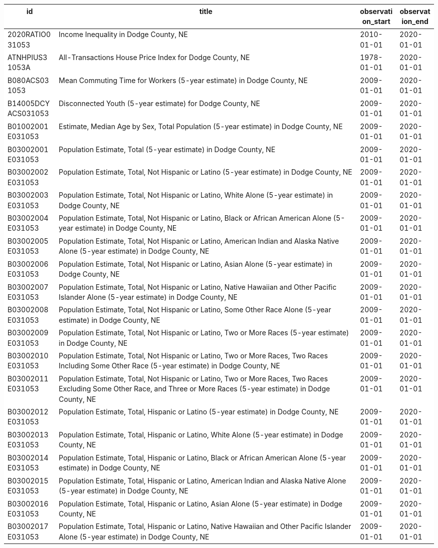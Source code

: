 | id                        | title                                                                                                                                                                     | observation_start   | observation_end   |
|---------------------------|---------------------------------------------------------------------------------------------------------------------------------------------------------------------------|---------------------|-------------------|
| 2020RATIO031053           | Income Inequality in Dodge County, NE                                                                                                                                     | 2010-01-01          | 2020-01-01        |
| ATNHPIUS31053A            | All-Transactions House Price Index for Dodge County, NE                                                                                                                   | 1978-01-01          | 2020-01-01        |
| B080ACS031053             | Mean Commuting Time for Workers (5-year estimate) in Dodge County, NE                                                                                                     | 2009-01-01          | 2020-01-01        |
| B14005DCYACS031053        | Disconnected Youth (5-year estimate) for Dodge County, NE                                                                                                                 | 2009-01-01          | 2020-01-01        |
| B01002001E031053          | Estimate, Median Age by Sex, Total Population (5-year estimate) in Dodge County, NE                                                                                       | 2009-01-01          | 2020-01-01        |
| B03002001E031053          | Population Estimate, Total (5-year estimate) in Dodge County, NE                                                                                                          | 2009-01-01          | 2020-01-01        |
| B03002002E031053          | Population Estimate, Total, Not Hispanic or Latino (5-year estimate) in Dodge County, NE                                                                                  | 2009-01-01          | 2020-01-01        |
| B03002003E031053          | Population Estimate, Total, Not Hispanic or Latino, White Alone (5-year estimate) in Dodge County, NE                                                                     | 2009-01-01          | 2020-01-01        |
| B03002004E031053          | Population Estimate, Total, Not Hispanic or Latino, Black or African American Alone (5-year estimate) in Dodge County, NE                                                 | 2009-01-01          | 2020-01-01        |
| B03002005E031053          | Population Estimate, Total, Not Hispanic or Latino, American Indian and Alaska Native Alone (5-year estimate) in Dodge County, NE                                         | 2009-01-01          | 2020-01-01        |
| B03002006E031053          | Population Estimate, Total, Not Hispanic or Latino, Asian Alone (5-year estimate) in Dodge County, NE                                                                     | 2009-01-01          | 2020-01-01        |
| B03002007E031053          | Population Estimate, Total, Not Hispanic or Latino, Native Hawaiian and Other Pacific Islander Alone (5-year estimate) in Dodge County, NE                                | 2009-01-01          | 2020-01-01        |
| B03002008E031053          | Population Estimate, Total, Not Hispanic or Latino, Some Other Race Alone (5-year estimate) in Dodge County, NE                                                           | 2009-01-01          | 2020-01-01        |
| B03002009E031053          | Population Estimate, Total, Not Hispanic or Latino, Two or More Races (5-year estimate) in Dodge County, NE                                                               | 2009-01-01          | 2020-01-01        |
| B03002010E031053          | Population Estimate, Total, Not Hispanic or Latino, Two or More Races, Two Races Including Some Other Race (5-year estimate) in Dodge County, NE                          | 2009-01-01          | 2020-01-01        |
| B03002011E031053          | Population Estimate, Total, Not Hispanic or Latino, Two or More Races, Two Races Excluding Some Other Race, and Three or More Races (5-year estimate) in Dodge County, NE | 2009-01-01          | 2020-01-01        |
| B03002012E031053          | Population Estimate, Total, Hispanic or Latino (5-year estimate) in Dodge County, NE                                                                                      | 2009-01-01          | 2020-01-01        |
| B03002013E031053          | Population Estimate, Total, Hispanic or Latino, White Alone (5-year estimate) in Dodge County, NE                                                                         | 2009-01-01          | 2020-01-01        |
| B03002014E031053          | Population Estimate, Total, Hispanic or Latino, Black or African American Alone (5-year estimate) in Dodge County, NE                                                     | 2009-01-01          | 2020-01-01        |
| B03002015E031053          | Population Estimate, Total, Hispanic or Latino, American Indian and Alaska Native Alone (5-year estimate) in Dodge County, NE                                             | 2009-01-01          | 2020-01-01        |
| B03002016E031053          | Population Estimate, Total, Hispanic or Latino, Asian Alone (5-year estimate) in Dodge County, NE                                                                         | 2009-01-01          | 2020-01-01        |
| B03002017E031053          | Population Estimate, Total, Hispanic or Latino, Native Hawaiian and Other Pacific Islander Alone (5-year estimate) in Dodge County, NE                                    | 2009-01-01          | 2020-01-01        |